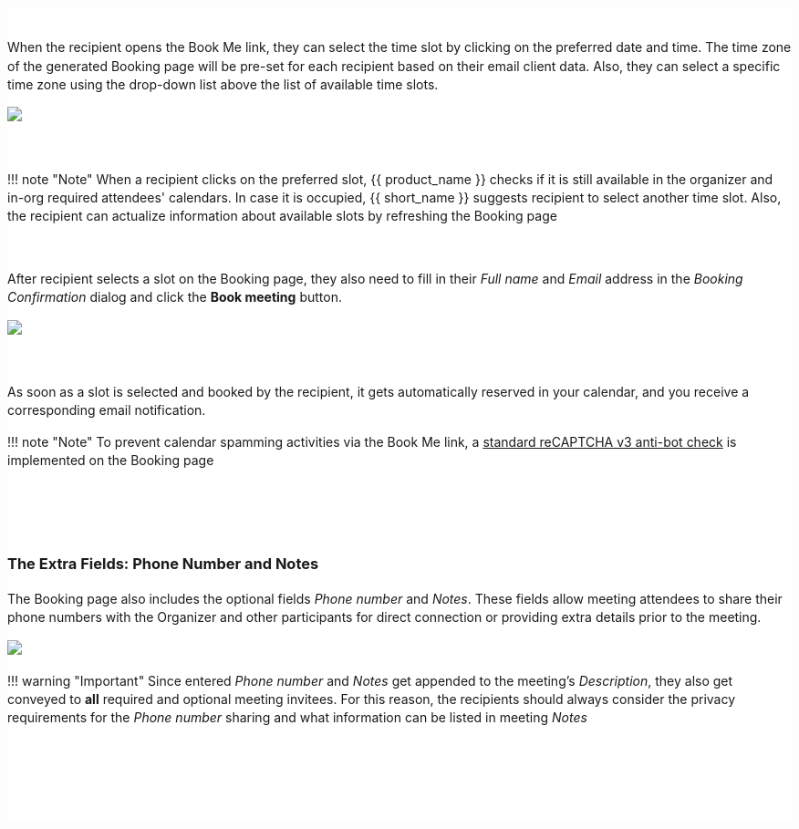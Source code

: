 &nbsp;

When the recipient opens the Book Me link, they can select the time slot by clicking on the preferred date and time. The time zone of the generated Booking page will be pre-set for each recipient based on their email client data. Also, they can select a specific time zone using the drop-down list above the list of available time slots.

<p>
    <img src="..\..\assets\images\Using-SmartCloud-Connect\How-To-s\Sharing-Calendar-Availability-(Adaptive-view)\booking-page1.png" class="minimized">
</p>

&nbsp;

!!! note "Note"
    When a recipient clicks on the preferred slot, {{ product_name }} checks if it is still available in the organizer and in-org required attendees' calendars. In case it is occupied, {{ short_name }} suggests recipient to select another time slot. Also, the recipient can actualize information about available slots by refreshing the Booking page

&nbsp;

After recipient selects a slot on the Booking page, they also need to fill in their *Full name* and *Email* address in the *Booking Confirmation* dialog and click the **Book meeting** button.

<p>
    <img src="..\..\assets\images\Using-SmartCloud-Connect\How-To-s\Sharing-Calendar-Availability-(Adaptive-view)\booking-page2.png" class="minimized">
</p>

&nbsp;

As soon as a slot is selected and booked by the recipient, it gets automatically reserved in your calendar, and you receive a corresponding email notification.

!!! note "Note"
    To prevent calendar spamming activities via the Book Me link, a [standard reCAPTCHA v3 anti-bot check](https://www.google.com/recaptcha/intro/v3.html) is implemented on the Booking page

&nbsp;

&nbsp;

### The Extra Fields: Phone Number and Notes

The Booking page also includes the optional fields *Phone number* and *Notes*. These fields allow meeting attendees to share their phone numbers with the Organizer and other participants for direct connection or providing extra details prior to the meeting.

<p>
    <img src="..\..\assets\images\Using-SmartCloud-Connect\How-To-s\Sharing-Calendar-Availability-(Adaptive-view)\extra-fields.png">
</p>
    
!!! warning "Important"
    Since entered *Phone number* and *Notes* get appended to the meeting’s *Description*, they also get conveyed to **all** required and optional meeting invitees. For this reason, the recipients should always consider the privacy requirements for the *Phone number* sharing and what information can be listed in meeting *Notes*

&nbsp;

&nbsp;

&#160;
 &#160;



